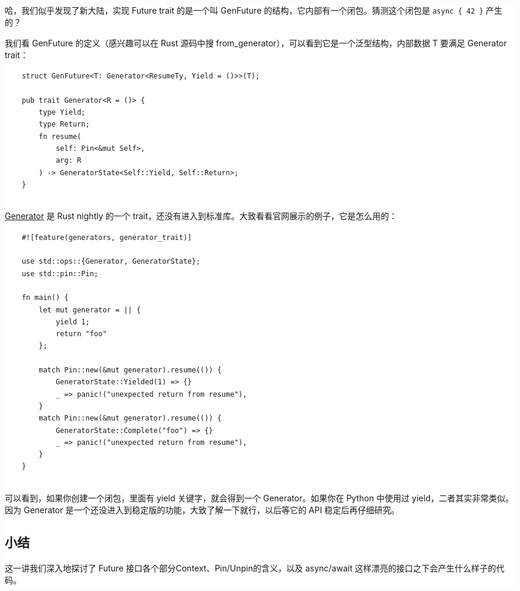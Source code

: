 哈，我们似乎发现了新大陆，实现 Future trait 的是一个叫 GenFuture 的结构，它内部有一个闭包。猜测这个闭包是 `async { 42 }` 产生的？

我们看 GenFuture 的定义（感兴趣可以在 Rust 源码中搜 from\_generator），可以看到它是一个泛型结构，内部数据 T 要满足 Generator trait：

```
    struct GenFuture<T: Generator<ResumeTy, Yield = ()>>(T);
    
    pub trait Generator<R = ()> {
        type Yield;
        type Return;
        fn resume(
            self: Pin<&mut Self>, 
            arg: R
        ) -> GeneratorState<Self::Yield, Self::Return>;
    }
    

```

[Generator](https://doc.rust-lang.org/std/ops/trait.Generator.html) 是 Rust nightly 的一个 trait，还没有进入到标准库。大致看看官网展示的例子，它是怎么用的：

```
    #![feature(generators, generator_trait)]
    
    use std::ops::{Generator, GeneratorState};
    use std::pin::Pin;
    
    fn main() {
        let mut generator = || {
            yield 1;
            return "foo"
        };
    
        match Pin::new(&mut generator).resume(()) {
            GeneratorState::Yielded(1) => {}
            _ => panic!("unexpected return from resume"),
        }
        match Pin::new(&mut generator).resume(()) {
            GeneratorState::Complete("foo") => {}
            _ => panic!("unexpected return from resume"),
        }
    }
    

```

可以看到，如果你创建一个闭包，里面有 yield 关键字，就会得到一个 Generator。如果你在 Python 中使用过 yield，二者其实非常类似。因为 Generator 是一个还没进入到稳定版的功能，大致了解一下就行，以后等它的 API 稳定后再仔细研究。

## 小结

这一讲我们深入地探讨了 Future 接口各个部分Context、Pin/Unpin的含义，以及 async/await 这样漂亮的接口之下会产生什么样子的代码。
